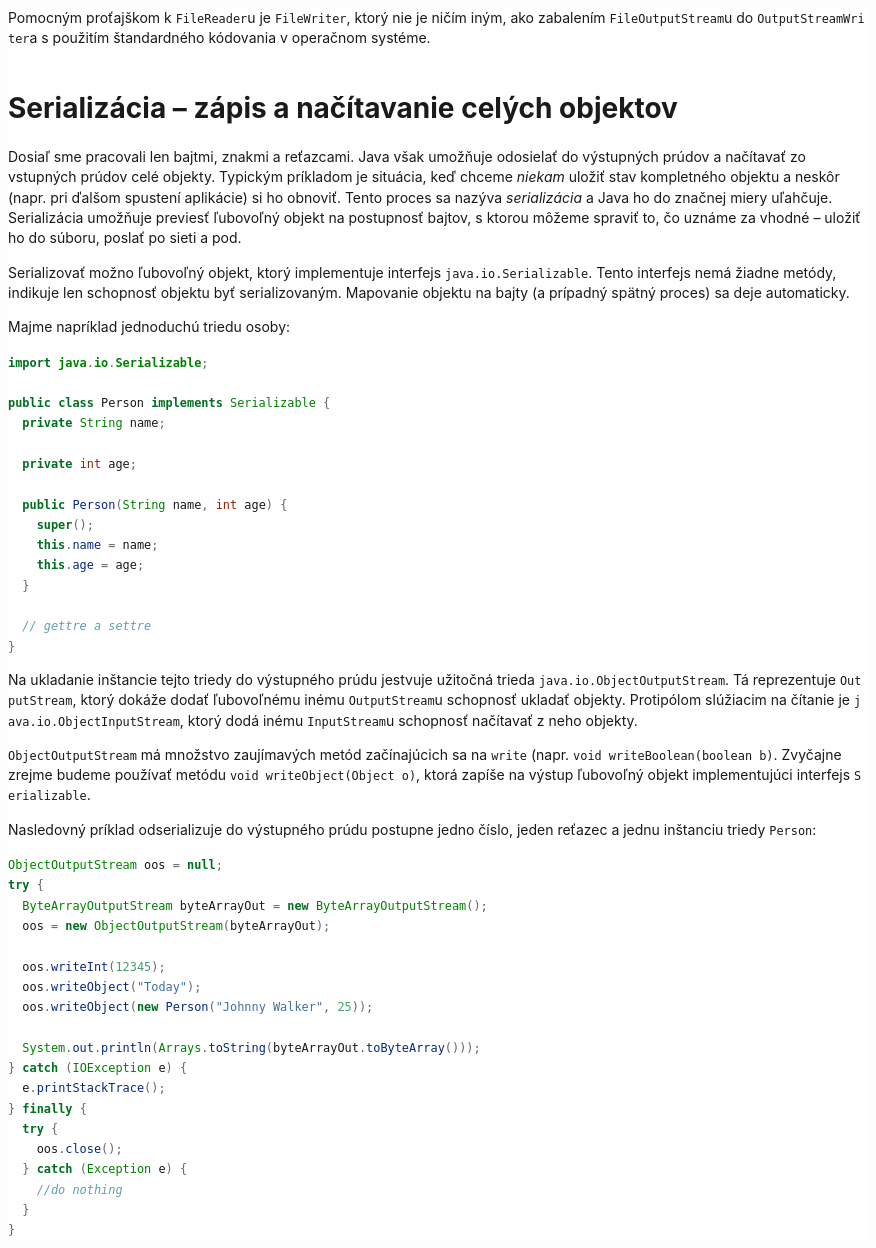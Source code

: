 Pomocným proťajškom k `FileReader`u je `FileWriter`, ktorý nie je ničím iným, ako zabalením `FileOutputStream`u do `OutputStreamWriter`a s použitím štandardného kódovania v operačnom systéme.

# Serializácia – zápis a načítavanie celých objektov
Dosiaľ sme pracovali len bajtmi, znakmi a reťazcami. Java však umožňuje odosielať do výstupných prúdov a načítavať zo vstupných prúdov celé objekty. Typickým príkladom je situácia, keď chceme *niekam* uložiť stav kompletného objektu a neskôr (napr. pri ďalšom spustení aplikácie) si ho obnoviť. Tento proces sa nazýva *serializácia* a Java ho do značnej miery uľahčuje. Serializácia umožňuje previesť ľubovoľný objekt na postupnosť bajtov, s ktorou môžeme spraviť to, čo uznáme za vhodné – uložiť ho do súboru, poslať po sieti a pod.

Serializovať možno ľubovoľný objekt, ktorý implementuje interfejs `java.io.Serializable`. Tento interfejs nemá žiadne metódy, indikuje len schopnosť objektu byť serializovaným. Mapovanie objektu na bajty (a prípadný spätný proces) sa deje automaticky.

Majme napríklad jednoduchú triedu osoby:
```java
import java.io.Serializable;

public class Person implements Serializable {
  private String name;
  
  private int age;

  public Person(String name, int age) {
    super();
    this.name = name;
    this.age = age;
  }

  // gettre a settre    
}
```
Na ukladanie inštancie tejto triedy do výstupného prúdu jestvuje užitočná trieda `java.io.ObjectOutputStream`. Tá reprezentuje `OutputStream`, ktorý dokáže dodať ľubovoľnému inému `OutputStream`u schopnosť ukladať objekty. Protipólom slúžiacim na čítanie je `java.io.ObjectInputStream`, ktorý dodá inému `InputStream`u schopnosť načítavať z neho objekty.

`ObjectOutputStream` má množstvo zaujímavých metód začínajúcich sa na `write` (napr. `void writeBoolean(boolean b)`. Zvyčajne zrejme budeme používať metódu `void writeObject(Object o)`, ktorá zapíše na výstup ľubovoľný objekt implementujúci interfejs `Serializable`.

Nasledovný príklad odserializuje do výstupného prúdu postupne jedno číslo, jeden reťazec a jednu inštanciu triedy `Person`:
```java
ObjectOutputStream oos = null;
try {
  ByteArrayOutputStream byteArrayOut = new ByteArrayOutputStream();
  oos = new ObjectOutputStream(byteArrayOut);

  oos.writeInt(12345);
  oos.writeObject("Today");
  oos.writeObject(new Person("Johnny Walker", 25));

  System.out.println(Arrays.toString(byteArrayOut.toByteArray()));
} catch (IOException e) {
  e.printStackTrace();
} finally {
  try {
    oos.close();
  } catch (Exception e) {
    //do nothing
  }
}
```